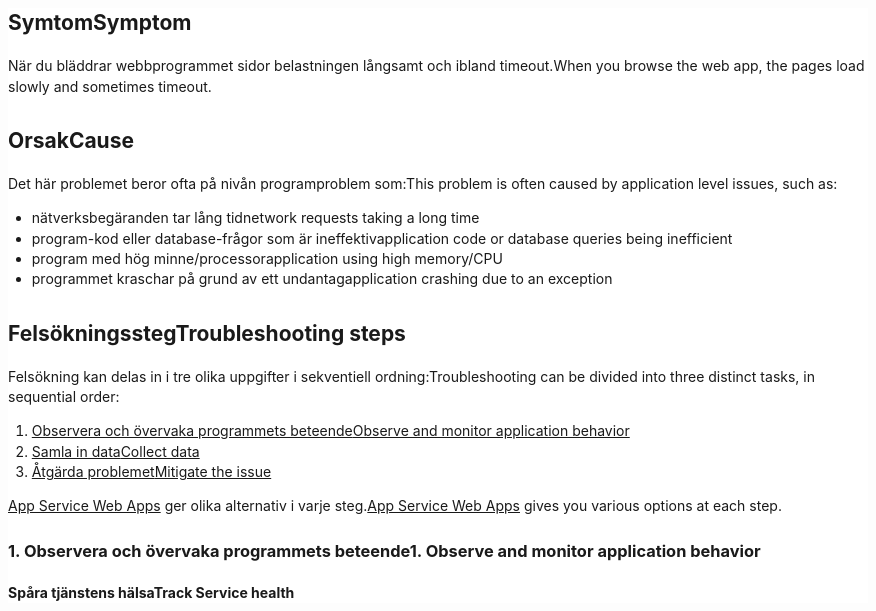 ## <a name="symptom"></a><span data-ttu-id="9f1e8-109">Symtom</span><span class="sxs-lookup"><span data-stu-id="9f1e8-109">Symptom</span></span>
<span data-ttu-id="9f1e8-110">När du bläddrar webbprogrammet sidor belastningen långsamt och ibland timeout.</span><span class="sxs-lookup"><span data-stu-id="9f1e8-110">When you browse the web app, the pages load slowly and sometimes timeout.</span></span>

## <a name="cause"></a><span data-ttu-id="9f1e8-111">Orsak</span><span class="sxs-lookup"><span data-stu-id="9f1e8-111">Cause</span></span>
<span data-ttu-id="9f1e8-112">Det här problemet beror ofta på nivån programproblem som:</span><span class="sxs-lookup"><span data-stu-id="9f1e8-112">This problem is often caused by application level issues, such as:</span></span>

* <span data-ttu-id="9f1e8-113">nätverksbegäranden tar lång tid</span><span class="sxs-lookup"><span data-stu-id="9f1e8-113">network requests taking a long time</span></span>
* <span data-ttu-id="9f1e8-114">program-kod eller database-frågor som är ineffektiv</span><span class="sxs-lookup"><span data-stu-id="9f1e8-114">application code or database queries being inefficient</span></span>
* <span data-ttu-id="9f1e8-115">program med hög minne/processor</span><span class="sxs-lookup"><span data-stu-id="9f1e8-115">application using high memory/CPU</span></span>
* <span data-ttu-id="9f1e8-116">programmet kraschar på grund av ett undantag</span><span class="sxs-lookup"><span data-stu-id="9f1e8-116">application crashing due to an exception</span></span>

## <a name="troubleshooting-steps"></a><span data-ttu-id="9f1e8-117">Felsökningssteg</span><span class="sxs-lookup"><span data-stu-id="9f1e8-117">Troubleshooting steps</span></span>
<span data-ttu-id="9f1e8-118">Felsökning kan delas in i tre olika uppgifter i sekventiell ordning:</span><span class="sxs-lookup"><span data-stu-id="9f1e8-118">Troubleshooting can be divided into three distinct tasks, in sequential order:</span></span>

1. [<span data-ttu-id="9f1e8-119">Observera och övervaka programmets beteende</span><span class="sxs-lookup"><span data-stu-id="9f1e8-119">Observe and monitor application behavior</span></span>](#observe)
2. [<span data-ttu-id="9f1e8-120">Samla in data</span><span class="sxs-lookup"><span data-stu-id="9f1e8-120">Collect data</span></span>](#collect)
3. [<span data-ttu-id="9f1e8-121">Åtgärda problemet</span><span class="sxs-lookup"><span data-stu-id="9f1e8-121">Mitigate the issue</span></span>](#mitigate)

<span data-ttu-id="9f1e8-122">[App Service Web Apps](/services/app-service/web/) ger olika alternativ i varje steg.</span><span class="sxs-lookup"><span data-stu-id="9f1e8-122">[App Service Web Apps](/services/app-service/web/) gives you various options at each step.</span></span>

<a name="observe" />

### <a name="1-observe-and-monitor-application-behavior"></a><span data-ttu-id="9f1e8-123">1. Observera och övervaka programmets beteende</span><span class="sxs-lookup"><span data-stu-id="9f1e8-123">1. Observe and monitor application behavior</span></span>
#### <a name="track-service-health"></a><span data-ttu-id="9f1e8-124">Spåra tjänstens hälsa</span><span class="sxs-lookup"><span data-stu-id="9f1e8-124">Track Service health</span></span>